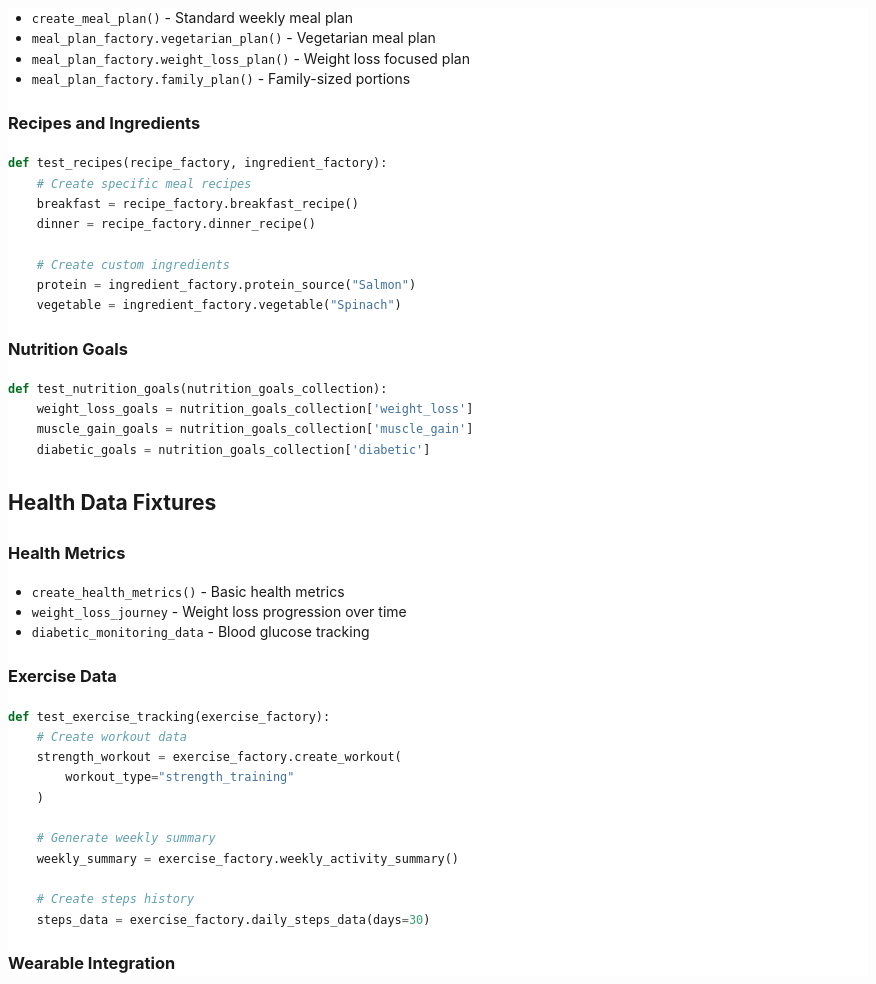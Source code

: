 - `create_meal_plan()` - Standard weekly meal plan
- `meal_plan_factory.vegetarian_plan()` - Vegetarian meal plan
- `meal_plan_factory.weight_loss_plan()` - Weight loss focused plan
- `meal_plan_factory.family_plan()` - Family-sized portions

### Recipes and Ingredients

```python
def test_recipes(recipe_factory, ingredient_factory):
    # Create specific meal recipes
    breakfast = recipe_factory.breakfast_recipe()
    dinner = recipe_factory.dinner_recipe()

    # Create custom ingredients
    protein = ingredient_factory.protein_source("Salmon")
    vegetable = ingredient_factory.vegetable("Spinach")
```

### Nutrition Goals

```python
def test_nutrition_goals(nutrition_goals_collection):
    weight_loss_goals = nutrition_goals_collection['weight_loss']
    muscle_gain_goals = nutrition_goals_collection['muscle_gain']
    diabetic_goals = nutrition_goals_collection['diabetic']
```

## Health Data Fixtures

### Health Metrics

- `create_health_metrics()` - Basic health metrics
- `weight_loss_journey` - Weight loss progression over time
- `diabetic_monitoring_data` - Blood glucose tracking

### Exercise Data

```python
def test_exercise_tracking(exercise_factory):
    # Create workout data
    strength_workout = exercise_factory.create_workout(
        workout_type="strength_training"
    )

    # Generate weekly summary
    weekly_summary = exercise_factory.weekly_activity_summary()

    # Create steps history
    steps_data = exercise_factory.daily_steps_data(days=30)
```

### Wearable Integration
